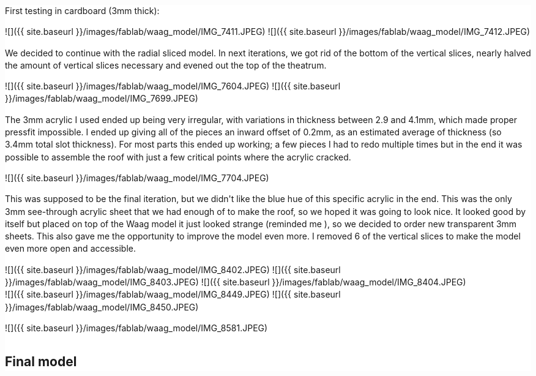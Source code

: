 First testing in cardboard (3mm thick):
<div markdown="1" class="row-2">
![]({{ site.baseurl }}/images/fablab/waag_model/IMG_7411.JPEG)
![]({{ site.baseurl }}/images/fablab/waag_model/IMG_7412.JPEG)
</div>

We decided to continue with the radial sliced model. In next iterations, we got rid of the bottom of the vertical slices, nearly halved the amount of vertical slices necessary and evened out the top of the theatrum.

<div markdown="1" class="row-2">
![]({{ site.baseurl }}/images/fablab/waag_model/IMG_7604.JPEG)
![]({{ site.baseurl }}/images/fablab/waag_model/IMG_7699.JPEG)
</div>

The 3mm acrylic I used ended up being very irregular, with variations in thickness between 2.9 and 4.1mm, which made proper pressfit impossible. I ended up giving all of the pieces an inward offset of 0.2mm, as an estimated average of thickness (so 3.4mm total slot thickness). For most parts this ended up working; a few pieces I had to redo multiple times but in the end it was possible to assemble the roof with just a few critical points where the acrylic cracked.

![]({{ site.baseurl }}/images/fablab/waag_model/IMG_7704.JPEG)

<video width="480" height="360" controls muted>
  <source src="{{ site.baseurl }}/images/fablab/waag_model/IMG_7705.MP4" type="video/mp4"></video>

This was supposed to be the final iteration, but we didn't like the blue hue of this specific acrylic in the end. This was the only 3mm see-through acrylic sheet that we had enough of to make the roof, so we hoped it was going to look nice. It looked good by itself but placed on top of the Waag model it just looked strange (reminded me ), so we decided to order new transparent 3mm sheets. This also gave me the opportunity to improve the model even more. I removed 6 of the vertical slices to make the model even more open and accessible. 

<div markdown="1" class="row-3">
![]({{ site.baseurl }}/images/fablab/waag_model/IMG_8402.JPEG)
![]({{ site.baseurl }}/images/fablab/waag_model/IMG_8403.JPEG)
![]({{ site.baseurl }}/images/fablab/waag_model/IMG_8404.JPEG)
</div>

<div markdown="1" class="row-2">
![]({{ site.baseurl }}/images/fablab/waag_model/IMG_8449.JPEG)
![]({{ site.baseurl }}/images/fablab/waag_model/IMG_8450.JPEG)
</div>

![]({{ site.baseurl }}/images/fablab/waag_model/IMG_8581.JPEG)

## Final model
